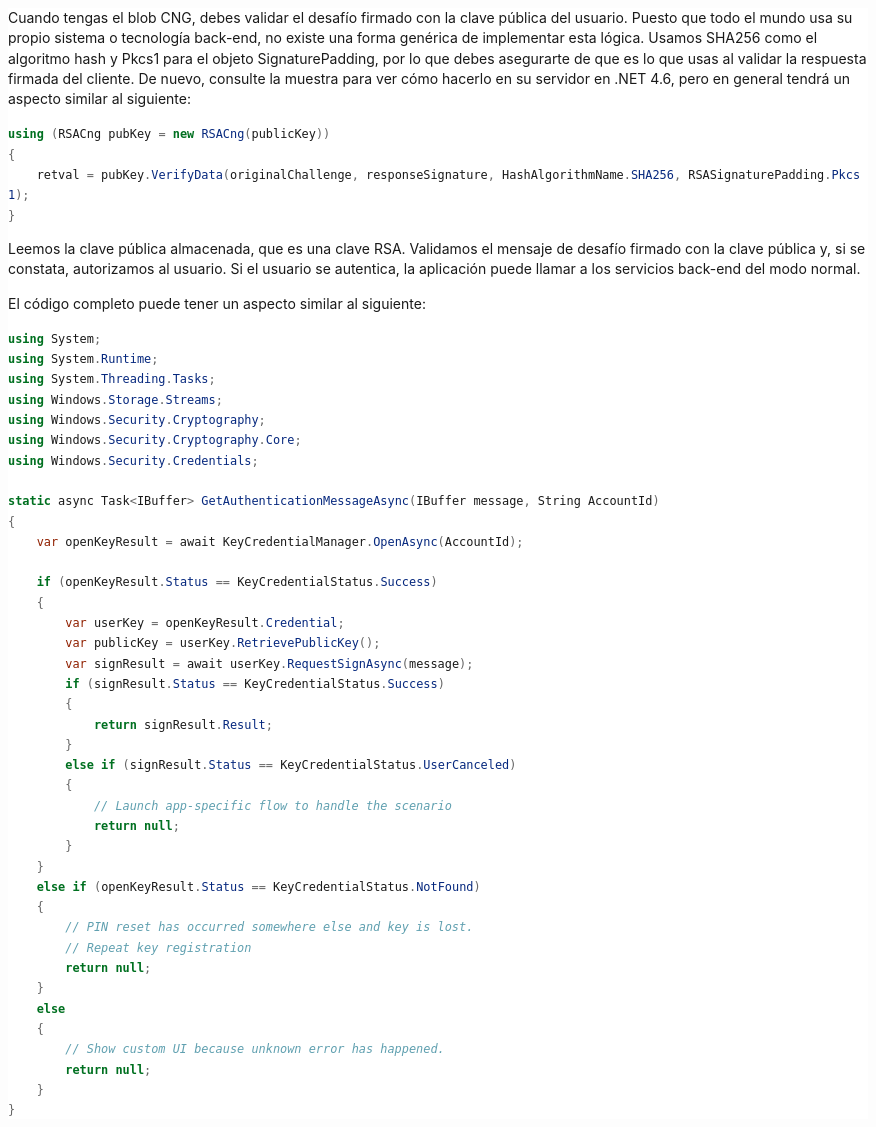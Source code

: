 Cuando tengas el blob CNG, debes validar el desafío firmado con la clave pública del usuario. Puesto que todo el mundo usa su propio sistema o tecnología back-end, no existe una forma genérica de implementar esta lógica. Usamos SHA256 como el algoritmo hash y Pkcs1 para el objeto SignaturePadding, por lo que debes asegurarte de que es lo que usas al validar la respuesta firmada del cliente. De nuevo, consulte la muestra para ver cómo hacerlo en su servidor en .NET 4.6, pero en general tendrá un aspecto similar al siguiente:

```csharp
using (RSACng pubKey = new RSACng(publicKey))
{
    retval = pubKey.VerifyData(originalChallenge, responseSignature, HashAlgorithmName.SHA256, RSASignaturePadding.Pkcs1);
}
```

Leemos la clave pública almacenada, que es una clave RSA. Validamos el mensaje de desafío firmado con la clave pública y, si se constata, autorizamos al usuario. Si el usuario se autentica, la aplicación puede llamar a los servicios back-end del modo normal.

El código completo puede tener un aspecto similar al siguiente:

```csharp
using System;
using System.Runtime;
using System.Threading.Tasks;
using Windows.Storage.Streams;
using Windows.Security.Cryptography;
using Windows.Security.Cryptography.Core;
using Windows.Security.Credentials;

static async Task<IBuffer> GetAuthenticationMessageAsync(IBuffer message, String AccountId)
{
    var openKeyResult = await KeyCredentialManager.OpenAsync(AccountId);

    if (openKeyResult.Status == KeyCredentialStatus.Success)
    {
        var userKey = openKeyResult.Credential;
        var publicKey = userKey.RetrievePublicKey();
        var signResult = await userKey.RequestSignAsync(message);
        if (signResult.Status == KeyCredentialStatus.Success)
        {
            return signResult.Result;
        }
        else if (signResult.Status == KeyCredentialStatus.UserCanceled)
        {
            // Launch app-specific flow to handle the scenario 
            return null;
        }
    }
    else if (openKeyResult.Status == KeyCredentialStatus.NotFound)
    {
        // PIN reset has occurred somewhere else and key is lost.
        // Repeat key registration
        return null;
    }
    else
    {
        // Show custom UI because unknown error has happened.
        return null;
    }
}
```
